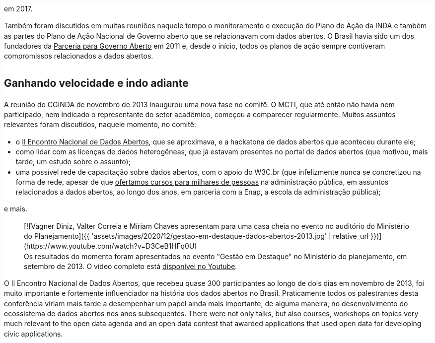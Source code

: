 em 2017.

Também foram discutidos em muitas reuniões naquele tempo o monitoramento
e execução do Plano de Ação da INDA e também as partes do Plano de Ação
Nacional de Governo aberto que se relacionavam com dados abertos.
O Brasil havia sido um dos fundadores da
[Parceria para Governo Aberto](https://www.gov.br/cgu/pt-br/governo-aberto/a-ogp/o-que-e-a-iniciativa)
em 2011 e, desde o início, todos os planos de ação sempre contiveram
compromissos relacionados a dados abertos.

## Ganhando velocidade e indo adiante

A reunião do CGINDA de novembro de 2013 inaugurou uma nova fase no comitê.
O MCTI, que até então não havia nem participado, nem indicado o representante
do setor acadêmico, começou a comparecer regularmente. Muitos assuntos
relevantes foram discutidos, naquele momento, no comitê:
* o
  [II Encontro Nacional de Dados Abertos](https://wiki.dados.gov.br/II-Encontro-Nacional-de-Dados-Abertos.ashx),
  que se aproximava, e a hackatona de dados abertos que aconteceu durante
  ele;
* como lidar com as licenças de dados heterogêneas, que já estavam
  presentes no portal de dados abertos (que motivou, mais tarde, um
  [estudo sobre o assunto](https://wiki.dados.gov.br/Produto-GT1-Levantamento-Juridico-Licenciamento-Dados-Abertos.ashx));
* uma possível rede de capacitação sobre dados abertos, com o apoio do W3C.br
  (que infelizmente nunca se concretizou na forma de rede, apesar de que
  [ofertamos cursos para milhares de pessoas](https://wiki.dados.gov.br/Capacitacao-da-INDA.ashx)
  na administração pública, em assuntos relacionados a dados abertos, ao
  longo dos anos, em parceria com a Enap, a escola da administração pública);

e mais.

<figure markdown="1">
[![Vagner Diniz, Valter Correia e Míriam Chaves apresentam para uma casa cheia no evento no auditório do Ministério do Planejamento]({{ 'assets/images/2020/12/gestao-em-destaque-dados-abertos-2013.jpg' | relative_url }})](https://www.youtube.com/watch?v=D3CeB1HFq0U)
<figcaption>Os resultados do momento foram apresentados no evento "Gestão em Destaque" no Ministério do planejamento, em setembro de 2013. O vídeo completo está <a target="_blank" href="https://www.youtube.com/watch?v=D3CeB1HFq0U">disponível no Youtube</a>.</figcaption>
</figure>

O II Encontro Nacional de Dados Abertos, que recebeu quase 300
participantes ao longo de dois dias em novembro de 2013, foi muito
importante e fortemente influenciador na história dos dados abertos no
Brasil. Praticamente todos os palestrantes desta conferência viriam mais
tarde a desempenhar um papel ainda mais importante, de alguma maneira,
no desenvolvimento do ecossistema de dados abertos nos anos
subsequentes. There were not only talks, but also courses, workshops on
topics very much relevant to the open data agenda and an open data
contest that awarded applications that used open data for developing
civic applications.
